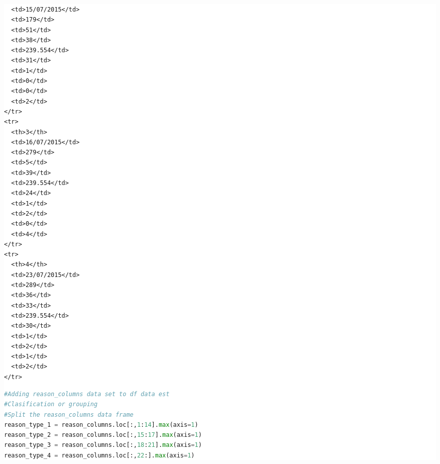       <td>15/07/2015</td>
      <td>179</td>
      <td>51</td>
      <td>38</td>
      <td>239.554</td>
      <td>31</td>
      <td>1</td>
      <td>0</td>
      <td>0</td>
      <td>2</td>
    </tr>
    <tr>
      <th>3</th>
      <td>16/07/2015</td>
      <td>279</td>
      <td>5</td>
      <td>39</td>
      <td>239.554</td>
      <td>24</td>
      <td>1</td>
      <td>2</td>
      <td>0</td>
      <td>4</td>
    </tr>
    <tr>
      <th>4</th>
      <td>23/07/2015</td>
      <td>289</td>
      <td>36</td>
      <td>33</td>
      <td>239.554</td>
      <td>30</td>
      <td>1</td>
      <td>2</td>
      <td>1</td>
      <td>2</td>
    </tr>
  </tbody>
</table>
</div>




```python
#Adding reason_columns data set to df data est
#Clasification or grouping
#Split the reason_columns data frame
reason_type_1 = reason_columns.loc[:,1:14].max(axis=1)
reason_type_2 = reason_columns.loc[:,15:17].max(axis=1)
reason_type_3 = reason_columns.loc[:,18:21].max(axis=1)
reason_type_4 = reason_columns.loc[:,22:].max(axis=1)
```
